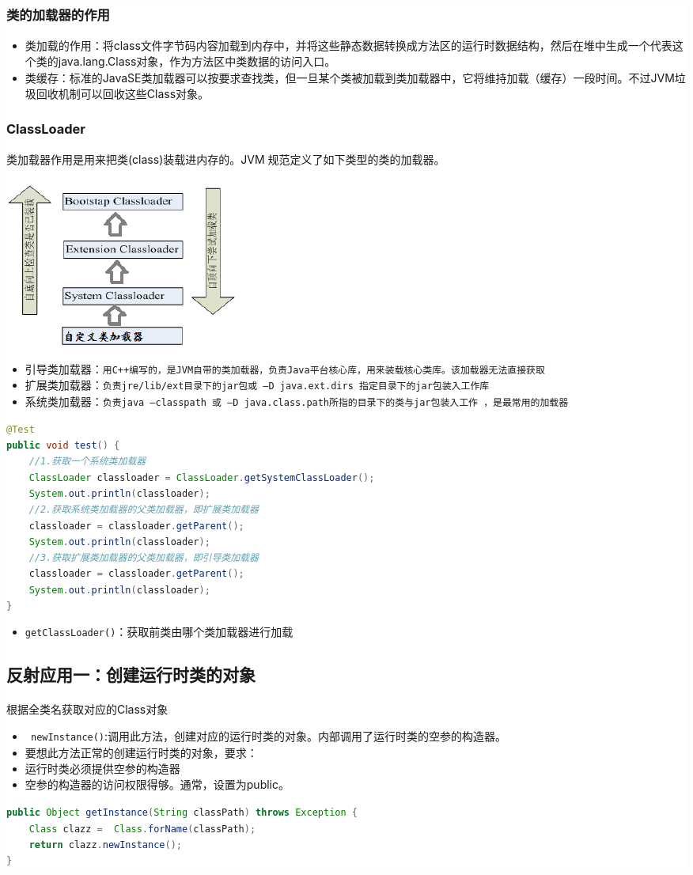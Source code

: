 ### 类的加载器的作用

- 类加载的作用：将class文件字节码内容加载到内存中，并将这些静态数据转换成方法区的运行时数据结构，然后在堆中生成一个代表这个类的java.lang.Class对象，作为方法区中类数据的访问入口。
- 类缓存：标准的JavaSE类加载器可以按要求查找类，但一旦某个类被加载到类加载器中，它将维持加载（缓存）一段时间。不过JVM垃圾回收机制可以回收这些Class对象。

### ClassLoader

类加载器作用是用来把类(class)装载进内存的。JVM 规范定义了如下类型的类的加载器。

![class.loader](img/loader.png)

- 引导类加载器：`用C++编写的，是JVM自带的类加载器，负责Java平台核心库，用来装载核心类库。该加载器无法直接获取`
- 扩展类加载器：`负责jre/lib/ext目录下的jar包或 –D java.ext.dirs 指定目录下的jar包装入工作库`
- 系统类加载器：`负责java –classpath 或 –D java.class.path所指的目录下的类与jar包装入工作 ，是最常用的加载器`

```java
@Test
public void test() {
    //1.获取一个系统类加载器
    ClassLoader classloader = ClassLoader.getSystemClassLoader();
    System.out.println(classloader);
    //2.获取系统类加载器的父类加载器，即扩展类加载器
    classloader = classloader.getParent();
    System.out.println(classloader);
    //3.获取扩展类加载器的父类加载器，即引导类加载器
    classloader = classloader.getParent();
    System.out.println(classloader);
}
```

- `getClassLoader()`：获取前类由哪个类加载器进行加载

## 反射应用一：创建运行时类的对象

根据全类名获取对应的Class对象

- ` newInstance()`:调用此方法，创建对应的运行时类的对象。内部调用了运行时类的空参的构造器。
-  要想此方法正常的创建运行时类的对象，要求：
- 运行时类必须提供空参的构造器
- 空参的构造器的访问权限得够。通常，设置为public。

```java
public Object getInstance(String classPath) throws Exception {
    Class clazz =  Class.forName(classPath);
    return clazz.newInstance();
}
```
